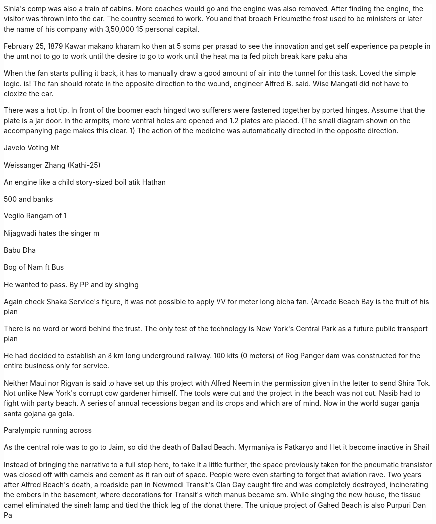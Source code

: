 Sinia's comp was also a train of cabins. More coaches would go and the engine was also removed. After finding the engine, the visitor was thrown into the car. The country seemed to work. You and that broach Frleumethe frost used to be ministers or later the name of his company with 3,50,000 15 personal capital.

February 25, 1879 Kawar makano kharam ko then at 5 soms per prasad to see the innovation and get self experience pa people in the umt not to go to work until the desire to go to work until the heat ma ta fed pitch break kare paku aha

When the fan starts pulling it back, it has to manually draw a good amount of air into the tunnel for this task. Loved the simple logic. is! The fan should rotate in the opposite direction to the wound, engineer Alfred B. said. Wise Mangati did not have to cloxize the car.

There was a hot tip. In front of the boomer each hinged two sufferers were fastened together by ported hinges. Assume that the plate is a jar door. In the armpits, more ventral holes are opened and 1.2 plates are placed. (The small diagram shown on the accompanying page makes this clear. 1) The action of the medicine was automatically directed in the opposite direction.

Javelo Voting Mt

Weissanger Zhang (Kathi-25)

An engine like a child story-sized boil atik Hathan

500 and banks

Vegilo Rangam of 1

Nijagwadi hates the singer m

Babu Dha

Bog of Nam ft Bus

He wanted to pass. By PP and by singing

Again check Shaka Service's figure, it was not possible to apply VV for meter long bicha fan. (Arcade Beach Bay is the fruit of his plan

There is no word or word behind the trust. The only test of the technology is New York's Central Park as a future public transport plan

He had decided to establish an 8 km long underground railway. 100 kits (0 meters) of Rog Panger dam was constructed for the entire business only for service.

Neither Maui nor Rigvan is said to have set up this project with Alfred Neem in the permission given in the letter to send Shira Tok. Not unlike New York's corrupt cow gardener himself. The tools were cut and the project in the beach was not cut. Nasib had to fight with party beach. A series of annual recessions began and its crops and which are of mind. Now in the world sugar ganja santa gojana ga gola.

Paralympic running across

As the central role was to go to Jaim, so did the death of Ballad Beach. Myrmaniya is Patkaryo and I let it become inactive in Shail

Instead of bringing the narrative to a full stop here, to take it a little further, the space previously taken for the pneumatic transistor was closed off with camels and cement as it ran out of space. People were even starting to forget that aviation rave. Two years after Alfred Beach's death, a roadside pan in Newmedi Transit's Clan Gay caught fire and was completely destroyed, incinerating the embers in the basement, where decorations for Transit's witch manus became sm. While singing the new house, the tissue camel eliminated the sineh lamp and tied the thick leg of the donat there. The unique project of Gahed Beach is also Purpuri Dan Pa
